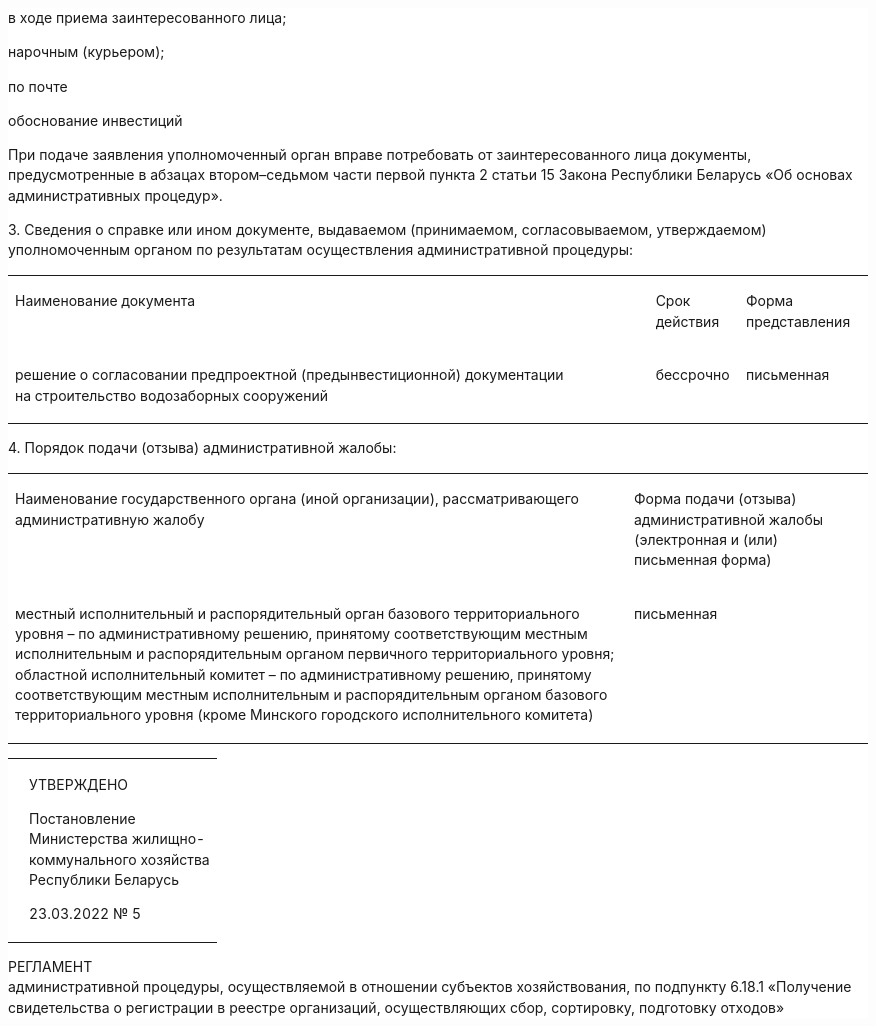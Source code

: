 <p></p>
<p>в ходе приема заинтересованного лица;</p>
<p></p>
<p>нарочным (курьером);</p>
<p></p>
<p>по почте</p>
</td>
</tr>
<tr>
<td><p>обоснование инвестиций</p></td>
<td><p></p></td>
</tr>
</table>
<p></p>
<p>При подаче заявления уполномоченный орган вправе потребовать от заинтересованного лица документы, предусмотренные в абзацах втором–седьмом части первой пункта 2 статьи 15 Закона Республики Беларусь «Об основах административных процедур».</p>
<p>3. Сведения о справке или ином документе, выдаваемом (принимаемом, согласовываемом, утверждаемом) уполномоченным органом по результатам осуществления административной процедуры:</p>
<p></p>
<table>
<tr>
<td><p>Наименование документа</p></td>
<td><p>Срок действия</p></td>
<td><p>Форма представления</p></td>
</tr>
<tr>
<td><p>решение о согласовании предпроектной (предынвестиционной) документации на строительство водозаборных сооружений</p></td>
<td><p>бессрочно</p></td>
<td><p>письменная</p></td>
</tr>
</table>
<p></p>
<p>4. Порядок подачи (отзыва) административной жалобы:</p>
<p></p>
<table>
<tr>
<td><p>Наименование государственного органа (иной организации), рассматривающего административную жалобу</p></td>
<td><p>Форма подачи (отзыва) административной жалобы (электронная и (или) письменная форма)</p></td>
</tr>
<tr>
<td><p>местный исполнительный и распорядительный орган базового территориального уровня – по административному решению, принятому соответствующим местным исполнительным и распорядительным органом первичного территориального уровня;<br>областной исполнительный комитет – по административному решению, принятому соответствующим местным исполнительным и распорядительным органом базового территориального уровня (кроме Минского городского исполнительного комитета) </p></td>
<td><p>письменная</p></td>
</tr>
</table>
<p></p>
<table><tr>
<td><p></p></td>
<td>
<p>УТВЕРЖДЕНО</p>
<p>Постановление<br>Министерства жилищно-<br>коммунального хозяйства<br>Республики Беларусь</p>
<p>23.03.2022 № 5</p>
</td>
</tr></table>
<p>РЕГЛАМЕНТ<br>административной процедуры, осуществляемой в отношении субъектов хозяйствования, по подпункту 6.18.1 «Получение свидетельства о регистрации в реестре организаций, осуществляющих сбор, сортировку, подготовку отходов»</p>